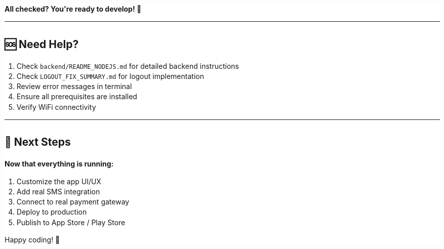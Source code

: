 **All checked? You're ready to develop! 🚀**

---

## 🆘 Need Help?

1. Check `backend/README_NODEJS.md` for detailed backend instructions
2. Check `LOGOUT_FIX_SUMMARY.md` for logout implementation
3. Review error messages in terminal
4. Ensure all prerequisites are installed
5. Verify WiFi connectivity

---

## 📝 Next Steps

**Now that everything is running:**

1. Customize the app UI/UX
2. Add real SMS integration
3. Connect to real payment gateway
4. Deploy to production
5. Publish to App Store / Play Store

Happy coding! 🎊
